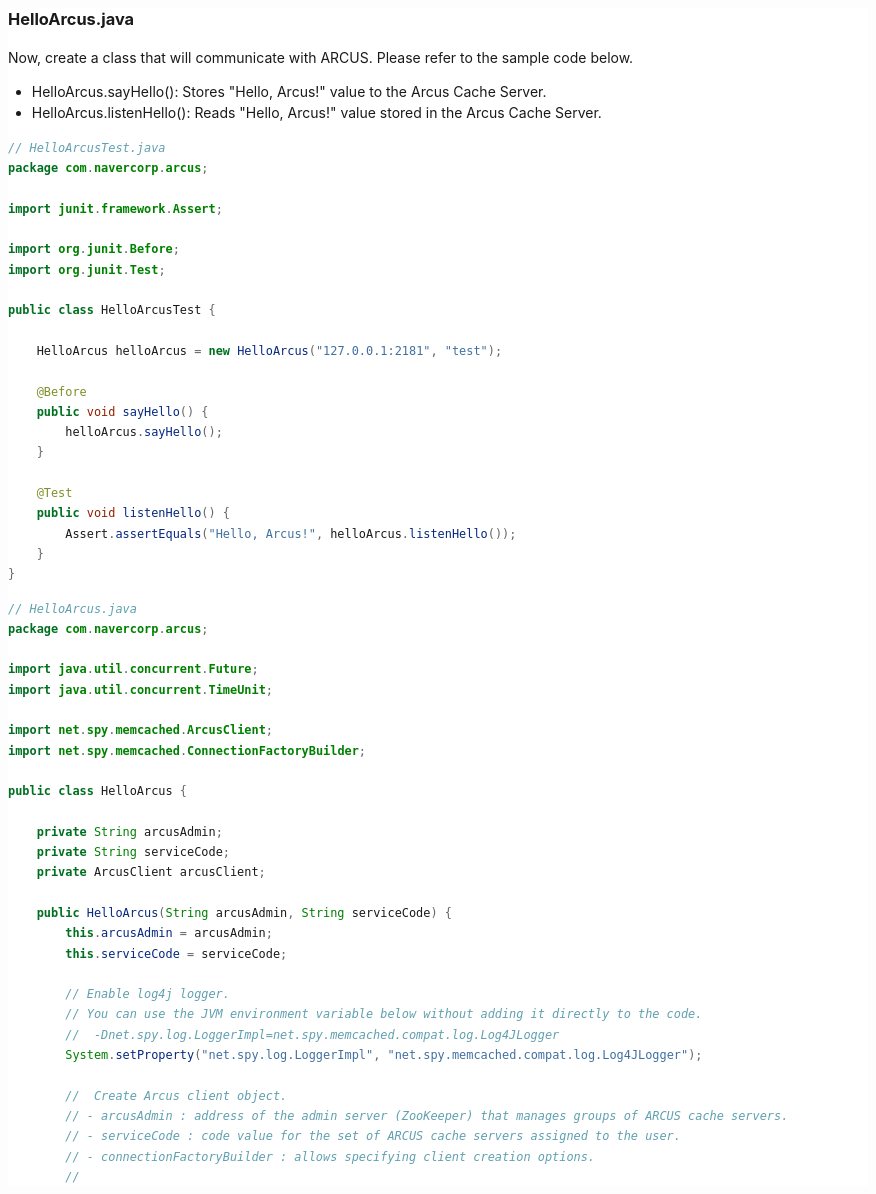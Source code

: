 ```xml
```

### HelloArcus.java

Now, create a class that will communicate with ARCUS. Please refer to the sample code below.

- HelloArcus.sayHello(): Stores "Hello, Arcus!" value to the Arcus Cache Server.
- HelloArcus.listenHello(): Reads "Hello, Arcus!" value stored in the Arcus Cache Server.

```java
// HelloArcusTest.java
package com.navercorp.arcus;

import junit.framework.Assert;

import org.junit.Before;
import org.junit.Test;

public class HelloArcusTest {

    HelloArcus helloArcus = new HelloArcus("127.0.0.1:2181", "test");
    
    @Before
    public void sayHello() {
        helloArcus.sayHello();
    }
    
    @Test
    public void listenHello() {
        Assert.assertEquals("Hello, Arcus!", helloArcus.listenHello());
    }  
}
```
```java
// HelloArcus.java
package com.navercorp.arcus;

import java.util.concurrent.Future;
import java.util.concurrent.TimeUnit;

import net.spy.memcached.ArcusClient;
import net.spy.memcached.ConnectionFactoryBuilder;

public class HelloArcus {

    private String arcusAdmin;
    private String serviceCode;
    private ArcusClient arcusClient;

    public HelloArcus(String arcusAdmin, String serviceCode) {
        this.arcusAdmin = arcusAdmin;
        this.serviceCode = serviceCode;
        
        // Enable log4j logger.
        // You can use the JVM environment variable below without adding it directly to the code.
        //  -Dnet.spy.log.LoggerImpl=net.spy.memcached.compat.log.Log4JLogger
        System.setProperty("net.spy.log.LoggerImpl", "net.spy.memcached.compat.log.Log4JLogger");

        //  Create Arcus client object.
        // - arcusAdmin : address of the admin server (ZooKeeper) that manages groups of ARCUS cache servers.
        // - serviceCode : code value for the set of ARCUS cache servers assigned to the user. 
        // - connectionFactoryBuilder : allows specifying client creation options.
        //
```